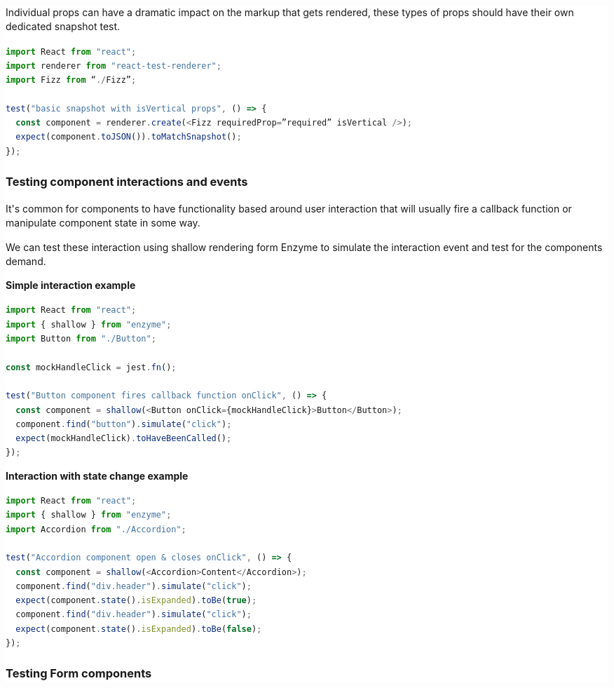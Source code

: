Individual props can have a dramatic impact on the markup that gets rendered, these types of props should have their own dedicated snapshot test.

```js
import React from "react";
import renderer from "react-test-renderer";
import Fizz from “./Fizz”;

test("basic snapshot with isVertical props", () => {
  const component = renderer.create(<Fizz requiredProp=”required” isVertical />);
  expect(component.toJSON()).toMatchSnapshot();
});
```

### Testing component interactions and events

It's common for components to have functionality based around user interaction that will usually fire a callback function or manipulate component state in some way.

We can test these interaction using shallow rendering form Enzyme to simulate the interaction event and test for the components demand.

**Simple interaction example**
```js
import React from "react";
import { shallow } from "enzyme";
import Button from "./Button";

const mockHandleClick = jest.fn();

test("Button component fires callback function onClick", () => {
  const component = shallow(<Button onClick={mockHandleClick}>Button</Button>);
  component.find("button").simulate("click");
  expect(mockHandleClick).toHaveBeenCalled();
});
```

**Interaction with state change example**
```js
import React from "react";
import { shallow } from "enzyme";
import Accordion from "./Accordion";

test("Accordion component open & closes onClick", () => {
  const component = shallow(<Accordion>Content</Accordion>);
  component.find("div.header").simulate("click");
  expect(component.state().isExpanded).toBe(true);
  component.find("div.header").simulate("click");
  expect(component.state().isExpanded).toBe(false);
});
```

### Testing Form components
